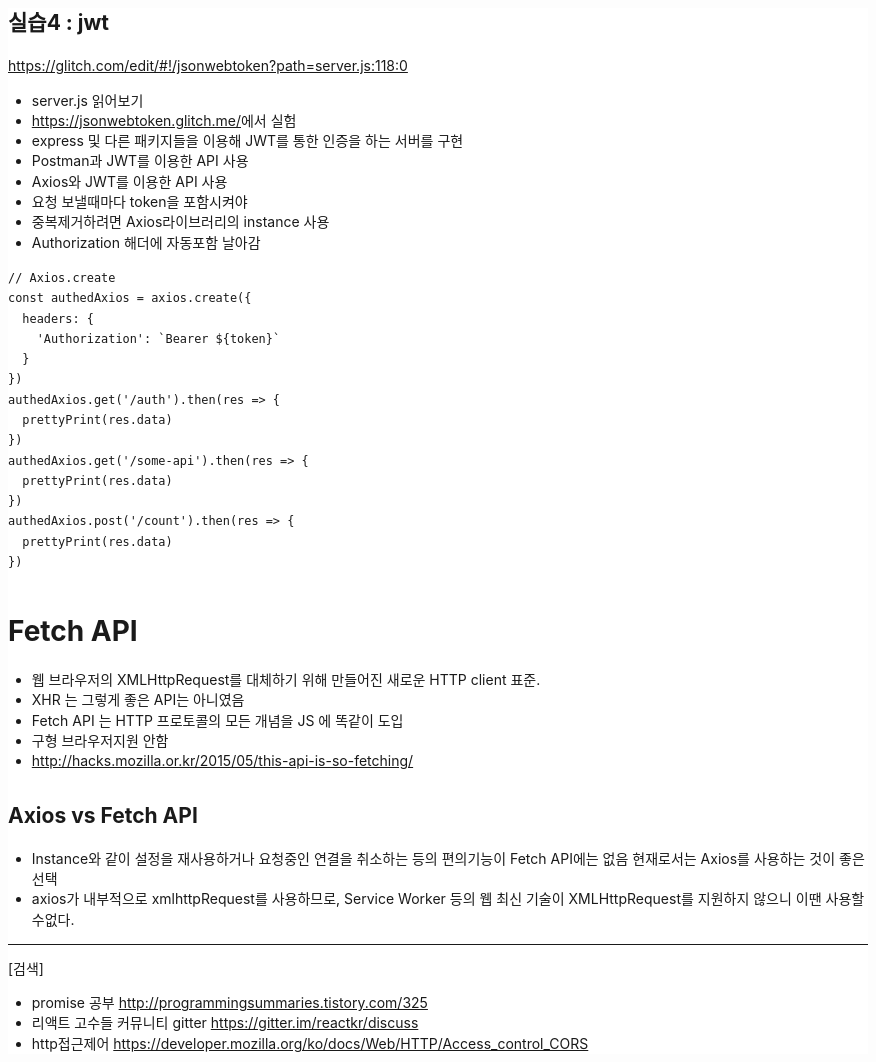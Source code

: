 

## 실습4 : jwt 
<https://glitch.com/edit/#!/jsonwebtoken?path=server.js:118:0>
- server.js 읽어보기
- <https://jsonwebtoken.glitch.me/>에서 실험 
- express 및 다른 패키지들을 이용해 JWT를 통한 인증을 하는 서버를 구현
- Postman과 JWT를 이용한 API 사용
- Axios와 JWT를 이용한 API 사용
- 요청 보낼때마다 token을 포함시켜야
- 중복제거하려면 Axios라이브러리의 instance 사용 
- Authorization 해더에 자동포함 날아감 
~~~
// Axios.create
const authedAxios = axios.create({
  headers: {
    'Authorization': `Bearer ${token}`
  }
})
authedAxios.get('/auth').then(res => {
  prettyPrint(res.data)
})
authedAxios.get('/some-api').then(res => {
  prettyPrint(res.data)
})
authedAxios.post('/count').then(res => {
  prettyPrint(res.data)
})
~~~

# Fetch API
- 웹 브라우저의 XMLHttpRequest를 대체하기 위해 만들어진 새로운 HTTP client 표준.  
- XHR 는 그렇게 좋은 API는 아니였음 
- Fetch API 는 HTTP 프로토콜의 모든 개념을 JS 에 똑같이 도입
- 구형 브라우저지원 안함
- <http://hacks.mozilla.or.kr/2015/05/this-api-is-so-fetching/>


## Axios vs Fetch API 
- Instance와 같이 설정을 재사용하거나 요청중인 연결을 취소하는 등의 편의기능이 Fetch API에는 없음
현재로서는 Axios를 사용하는 것이 좋은 선택
- axios가 내부적으로 xmlhttpRequest를 사용하므로, Service Worker 등의 웹 최신 기술이 XMLHttpRequest를 지원하지 않으니 이땐 사용할수없다.




<hr>
[검색]

- promise 공부 <http://programmingsummaries.tistory.com/325>
- 리액트 고수들 커뮤니티 gitter <https://gitter.im/reactkr/discuss>
- http접근제어 <https://developer.mozilla.org/ko/docs/Web/HTTP/Access_control_CORS>